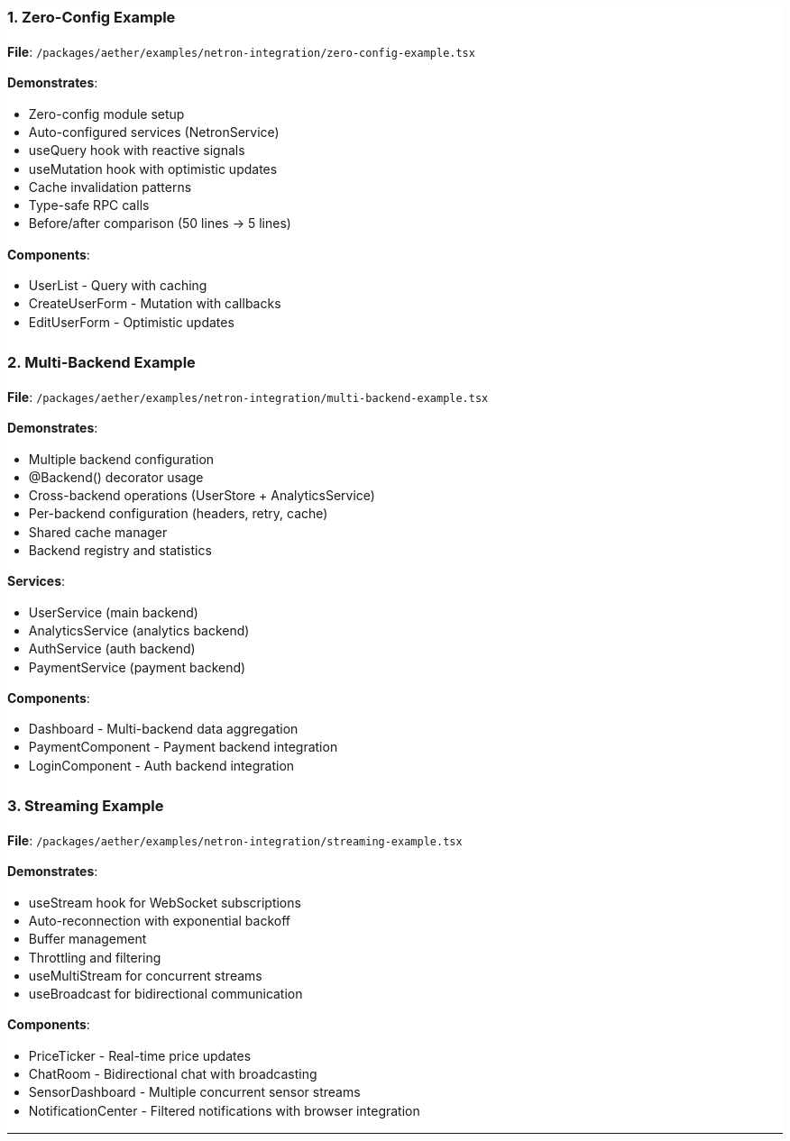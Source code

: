 ### 1. Zero-Config Example
**File**: `/packages/aether/examples/netron-integration/zero-config-example.tsx`

**Demonstrates**:
- Zero-config module setup
- Auto-configured services (NetronService)
- useQuery hook with reactive signals
- useMutation hook with optimistic updates
- Cache invalidation patterns
- Type-safe RPC calls
- Before/after comparison (50 lines → 5 lines)

**Components**:
- UserList - Query with caching
- CreateUserForm - Mutation with callbacks
- EditUserForm - Optimistic updates

### 2. Multi-Backend Example
**File**: `/packages/aether/examples/netron-integration/multi-backend-example.tsx`

**Demonstrates**:
- Multiple backend configuration
- @Backend() decorator usage
- Cross-backend operations (UserStore + AnalyticsService)
- Per-backend configuration (headers, retry, cache)
- Shared cache manager
- Backend registry and statistics

**Services**:
- UserService (main backend)
- AnalyticsService (analytics backend)
- AuthService (auth backend)
- PaymentService (payment backend)

**Components**:
- Dashboard - Multi-backend data aggregation
- PaymentComponent - Payment backend integration
- LoginComponent - Auth backend integration

### 3. Streaming Example
**File**: `/packages/aether/examples/netron-integration/streaming-example.tsx`

**Demonstrates**:
- useStream hook for WebSocket subscriptions
- Auto-reconnection with exponential backoff
- Buffer management
- Throttling and filtering
- useMultiStream for concurrent streams
- useBroadcast for bidirectional communication

**Components**:
- PriceTicker - Real-time price updates
- ChatRoom - Bidirectional chat with broadcasting
- SensorDashboard - Multiple concurrent sensor streams
- NotificationCenter - Filtered notifications with browser integration

---